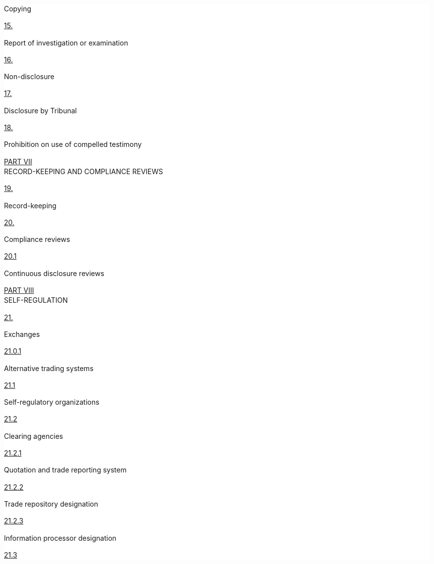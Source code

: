 Copying

[15\.](#BK18)

Report of investigation or examination

[16\.](#BK19)

Non\-disclosure

[17\.](#BK20)

Disclosure by Tribunal

[18\.](#BK21)

Prohibition on use of compelled testimony

[PART VII](#BK22)  
RECORD\-KEEPING AND COMPLIANCE REVIEWS

[19\.](#BK23)

Record\-keeping

[20\.](#BK24)

Compliance reviews

[20\.1](#BK25)

Continuous disclosure reviews

[PART VIII](#BK26)  
SELF\-REGULATION

[21\.](#BK27)

Exchanges

[21\.0\.1](#BK28)

Alternative trading systems

[21\.1](#BK29)

Self\-regulatory organizations

[21\.2](#BK30)

Clearing agencies

[21\.2\.1](#BK31)

Quotation and trade reporting system

[21\.2\.2](#BK32)

Trade repository designation

[21\.2\.3](#BK33)

Information processor designation

[21\.3](#BK34)
